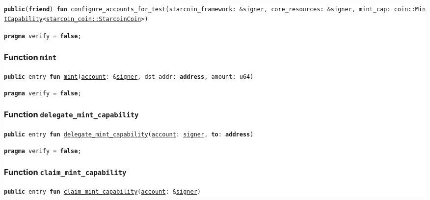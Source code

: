 
<pre><code><b>public</b>(<b>friend</b>) <b>fun</b> <a href="starcoin_coin.md#0x1_starcoin_coin_configure_accounts_for_test">configure_accounts_for_test</a>(starcoin_framework: &<a href="../../../starcoin-stdlib/../move-stdlib/tests/compiler-v2-doc/signer.md#0x1_signer">signer</a>, core_resources: &<a href="../../../starcoin-stdlib/../move-stdlib/tests/compiler-v2-doc/signer.md#0x1_signer">signer</a>, mint_cap: <a href="coin.md#0x1_coin_MintCapability">coin::MintCapability</a>&lt;<a href="starcoin_coin.md#0x1_starcoin_coin_StarcoinCoin">starcoin_coin::StarcoinCoin</a>&gt;)
</code></pre>




<pre><code><b>pragma</b> verify = <b>false</b>;
</code></pre>



<a id="@Specification_1_mint"></a>

### Function `mint`


<pre><code><b>public</b> entry <b>fun</b> <a href="starcoin_coin.md#0x1_starcoin_coin_mint">mint</a>(<a href="account.md#0x1_account">account</a>: &<a href="../../../starcoin-stdlib/../move-stdlib/tests/compiler-v2-doc/signer.md#0x1_signer">signer</a>, dst_addr: <b>address</b>, amount: u64)
</code></pre>




<pre><code><b>pragma</b> verify = <b>false</b>;
</code></pre>



<a id="@Specification_1_delegate_mint_capability"></a>

### Function `delegate_mint_capability`


<pre><code><b>public</b> entry <b>fun</b> <a href="starcoin_coin.md#0x1_starcoin_coin_delegate_mint_capability">delegate_mint_capability</a>(<a href="account.md#0x1_account">account</a>: <a href="../../../starcoin-stdlib/../move-stdlib/tests/compiler-v2-doc/signer.md#0x1_signer">signer</a>, <b>to</b>: <b>address</b>)
</code></pre>




<pre><code><b>pragma</b> verify = <b>false</b>;
</code></pre>



<a id="@Specification_1_claim_mint_capability"></a>

### Function `claim_mint_capability`


<pre><code><b>public</b> entry <b>fun</b> <a href="starcoin_coin.md#0x1_starcoin_coin_claim_mint_capability">claim_mint_capability</a>(<a href="account.md#0x1_account">account</a>: &<a href="../../../starcoin-stdlib/../move-stdlib/tests/compiler-v2-doc/signer.md#0x1_signer">signer</a>)
</code></pre>
